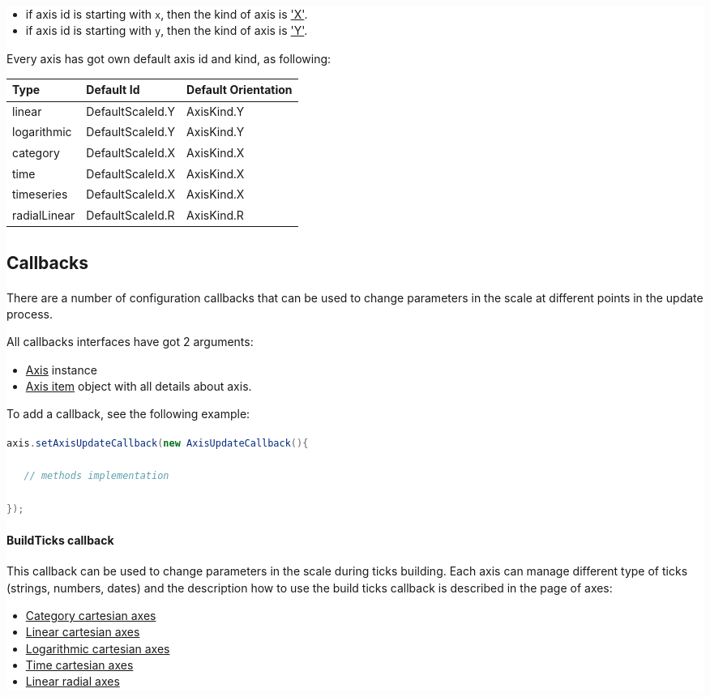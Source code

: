  * if axis id is starting with `x`, then the kind of axis is ['X'](https://pepstock-org.github.io/Charba/4.1/org/pepstock/charba/client/enums/AxisKind.html#X).
 * if axis id is starting with `y`, then the kind of axis is ['Y'](https://pepstock-org.github.io/Charba/4.1/org/pepstock/charba/client/enums/AxisKind.html#Y).

Every axis has got own default axis id and kind, as following:

| Type | Default Id | Default Orientation
| :- | :- | :-
| linear | DefaultScaleId.Y | AxisKind.Y
| logarithmic | DefaultScaleId.Y | AxisKind.Y
| category | DefaultScaleId.X | AxisKind.X
| time | DefaultScaleId.X | AxisKind.X  
| timeseries | DefaultScaleId.X | AxisKind.X
| radialLinear | DefaultScaleId.R | AxisKind.R

## Callbacks

There are a number of configuration callbacks that can be used to change parameters in the scale at different points in the update process.

All callbacks interfaces have got 2 arguments:

  * [Axis](https://pepstock-org.github.io/Charba/4.1/org/pepstock/charba/client/configuration/Axis.html) instance
  * [Axis item](https://pepstock-org.github.io/Charba/4.1/org/pepstock/charba/client/items/AxisItem.html) object with all details about axis.

To add a callback, see the following example:

```java
axis.setAxisUpdateCallback(new AxisUpdateCallback(){

   // methods implementation

});
```

#### BuildTicks callback

This callback can be used to change parameters in the scale during ticks building. Each axis can manage different type of ticks (strings, numbers, dates) and the description how to use the build ticks callback is described in the page of axes:

  * [Category cartesian axes](CartesianCategoryAxes#buildticks-callback)
  * [Linear cartesian axes](CartesianLinearAxes#buildticks-callback)
  * [Logarithmic cartesian axes](CartesianLogarithmicAxes#buildticks-callback)
  * [Time cartesian axes](CartesianTimeAxes#buildticks-callback)
  * [Linear radial axes](RadialAxes#buildticks-callback)
  